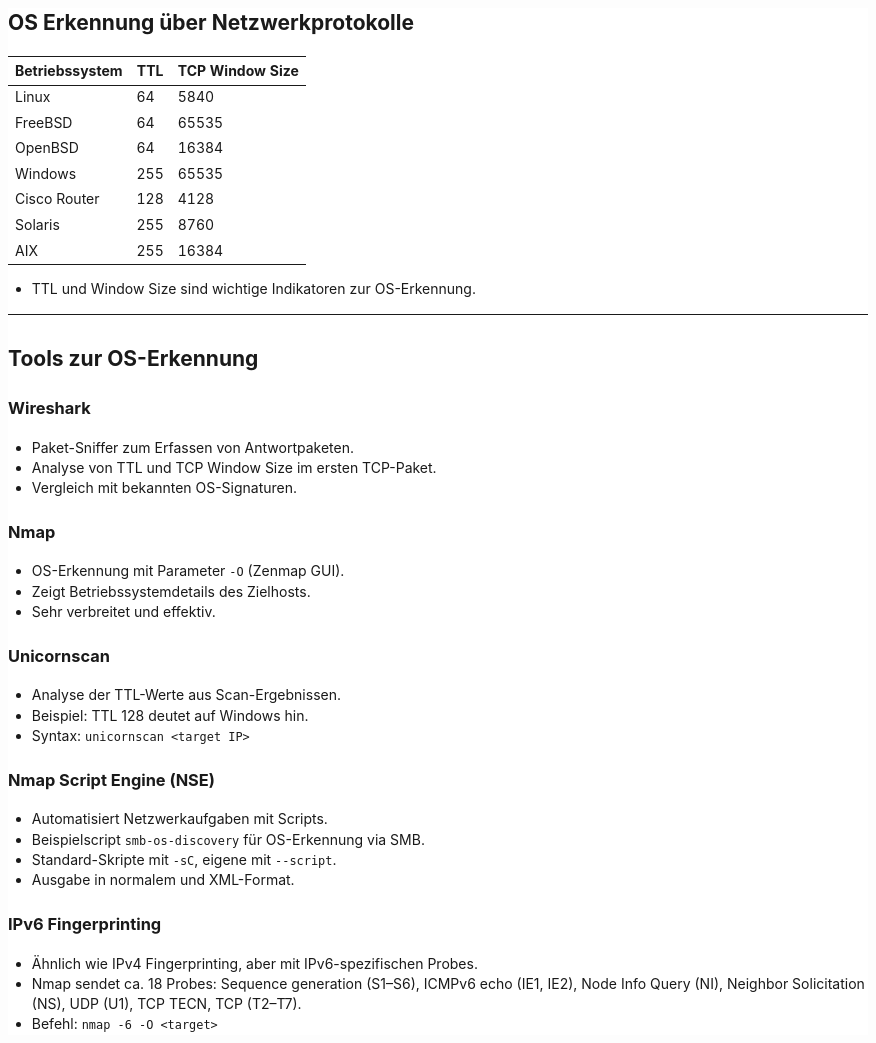 
## OS Erkennung über Netzwerkprotokolle

| Betriebssystem | TTL  | TCP Window Size             |
|----------------|------|----------------------------|
| Linux          | 64   | 5840                       |
| FreeBSD        | 64   | 65535                      |
| OpenBSD        | 64   | 16384                      |
| Windows        | 255  | 65535                      |
| Cisco Router   | 128  | 4128                       |
| Solaris        | 255  | 8760                       |
| AIX            | 255  | 16384                      |

- TTL und Window Size sind wichtige Indikatoren zur OS-Erkennung.

---

## Tools zur OS-Erkennung

### Wireshark

- Paket-Sniffer zum Erfassen von Antwortpaketen.
- Analyse von TTL und TCP Window Size im ersten TCP-Paket.
- Vergleich mit bekannten OS-Signaturen.

### Nmap

- OS-Erkennung mit Parameter `-O` (Zenmap GUI).
- Zeigt Betriebssystemdetails des Zielhosts.
- Sehr verbreitet und effektiv.

### Unicornscan

- Analyse der TTL-Werte aus Scan-Ergebnissen.
- Beispiel: TTL 128 deutet auf Windows hin.
- Syntax: `unicornscan <target IP>`

### Nmap Script Engine (NSE)

- Automatisiert Netzwerkaufgaben mit Scripts.
- Beispielscript `smb-os-discovery` für OS-Erkennung via SMB.
- Standard-Skripte mit `-sC`, eigene mit `--script`.
- Ausgabe in normalem und XML-Format.

### IPv6 Fingerprinting

- Ähnlich wie IPv4 Fingerprinting, aber mit IPv6-spezifischen Probes.
- Nmap sendet ca. 18 Probes: Sequence generation (S1–S6), ICMPv6 echo (IE1, IE2), Node Info Query (NI), Neighbor Solicitation (NS), UDP (U1), TCP TECN, TCP (T2–T7).
- Befehl: `nmap -6 -O <target>`

